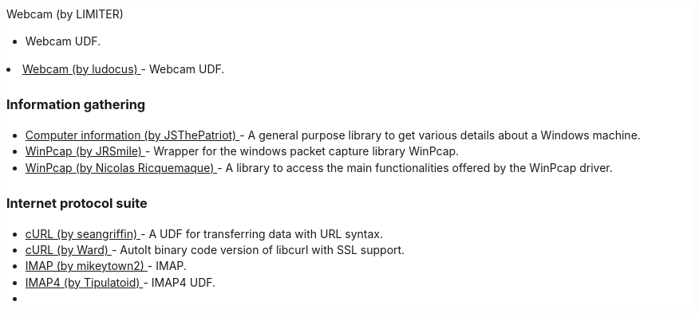    Webcam (by LIMITER)
  </a>
  - Webcam UDF.
 </li>
 <li>
  <a href="http://www.autoitscript.com/forum/index.php?showtopic=70857">
   Webcam (by ludocus)
  </a>
  - Webcam UDF.
 </li>
</ul>
<h3>
 Information gathering
</h3>
<ul>
 <li>
  <a href="http://www.autoitscript.com/forum/index.php?showtopic=29404">
   Computer information (by JSThePatriot)
  </a>
  - A general purpose library to get various details about a Windows machine.
 </li>
 <li>
  <a href="http://www.autoitscript.com/forum/index.php?showtopic=54039">
   WinPcap (by JRSmile)
  </a>
  - Wrapper for the windows packet capture library WinPcap.
 </li>
 <li>
  <a href="http://opensource.grisambre.net/pcapau3/">
   WinPcap (by Nicolas Ricquemaque)
  </a>
  - A library to access the main functionalities offered by the WinPcap driver.
 </li>
</ul>
<h3>
 Internet protocol suite
</h3>
<ul>
 <li>
  <a href="http://www.autoitscript.com/forum/index.php?showtopic=137456">
   cURL (by seangriffin)
  </a>
  - A UDF for transferring data with URL syntax.
 </li>
 <li>
  <a href="http://www.autoitscript.com/forum/topic/173067-curl-udf-autoit-binary-code-version-of-libcurl-with-ssl-support/">
   cURL (by Ward)
  </a>
  - AutoIt binary code version of libcurl with SSL support.
 </li>
 <li>
  <a href="http://www.autoitscript.com/forum/index.php?showtopic=40243">
   IMAP (by mikeytown2)
  </a>
  - IMAP.
 </li>
 <li>
  <a href="http://www.autoitscript.com/forum/index.php?showtopic=108422">
   IMAP4 (by Tipulatoid)
  </a>
  - IMAP4 UDF.
 </li>
 <li>